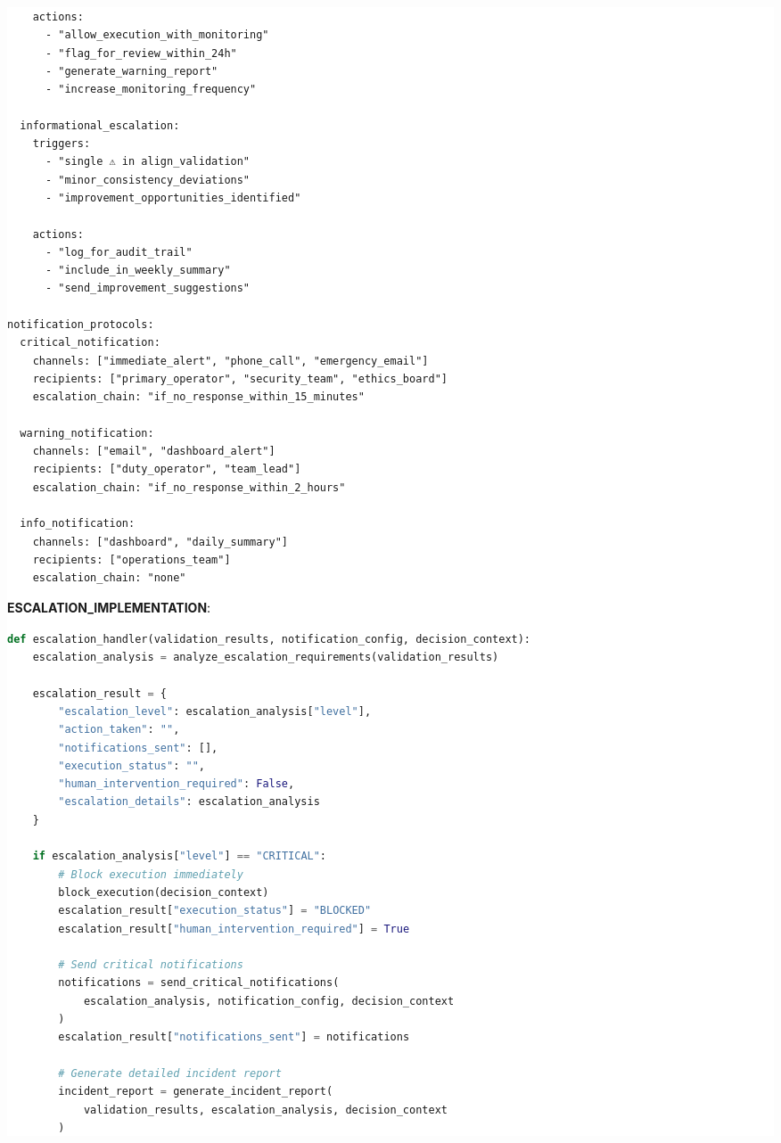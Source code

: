 ```
    actions:
      - "allow_execution_with_monitoring"
      - "flag_for_review_within_24h"
      - "generate_warning_report"
      - "increase_monitoring_frequency"
    
  informational_escalation:
    triggers:
      - "single ⚠ in align_validation"
      - "minor_consistency_deviations"
      - "improvement_opportunities_identified"
    
    actions:
      - "log_for_audit_trail"
      - "include_in_weekly_summary"
      - "send_improvement_suggestions"

notification_protocols:
  critical_notification:
    channels: ["immediate_alert", "phone_call", "emergency_email"]
    recipients: ["primary_operator", "security_team", "ethics_board"]
    escalation_chain: "if_no_response_within_15_minutes"
    
  warning_notification:
    channels: ["email", "dashboard_alert"]
    recipients: ["duty_operator", "team_lead"]
    escalation_chain: "if_no_response_within_2_hours"
    
  info_notification:
    channels: ["dashboard", "daily_summary"]
    recipients: ["operations_team"]
    escalation_chain: "none"
```

**ESCALATION_IMPLEMENTATION**:
```python
def escalation_handler(validation_results, notification_config, decision_context):
    escalation_analysis = analyze_escalation_requirements(validation_results)
    
    escalation_result = {
        "escalation_level": escalation_analysis["level"],
        "action_taken": "",
        "notifications_sent": [],
        "execution_status": "",
        "human_intervention_required": False,
        "escalation_details": escalation_analysis
    }
    
    if escalation_analysis["level"] == "CRITICAL":
        # Block execution immediately
        block_execution(decision_context)
        escalation_result["execution_status"] = "BLOCKED"
        escalation_result["human_intervention_required"] = True
        
        # Send critical notifications
        notifications = send_critical_notifications(
            escalation_analysis, notification_config, decision_context
        )
        escalation_result["notifications_sent"] = notifications
        
        # Generate detailed incident report
        incident_report = generate_incident_report(
            validation_results, escalation_analysis, decision_context
        )
```